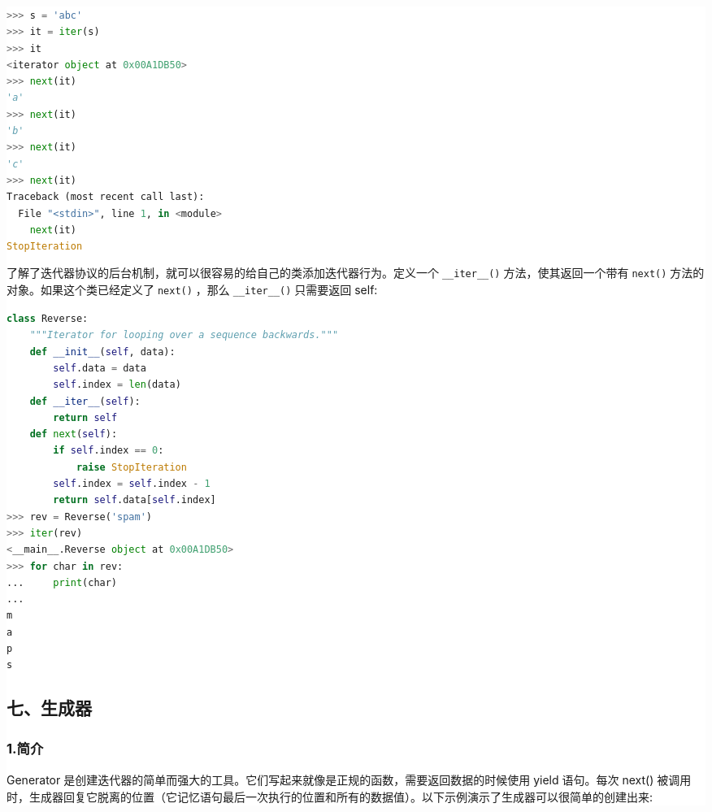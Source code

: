 ```py
>>> s = 'abc'
>>> it = iter(s)
>>> it
<iterator object at 0x00A1DB50>
>>> next(it)
'a'
>>> next(it)
'b'
>>> next(it)
'c'
>>> next(it)
Traceback (most recent call last):
  File "<stdin>", line 1, in <module>
    next(it)
StopIteration 
```

了解了迭代器协议的后台机制，就可以很容易的给自己的类添加迭代器行为。定义一个 `__iter__()` 方法，使其返回一个带有 `next()` 方法的对象。如果这个类已经定义了 `next()` ，那么 `__iter__()` 只需要返回 self:

```py
class Reverse:
    """Iterator for looping over a sequence backwards."""
    def __init__(self, data):
        self.data = data
        self.index = len(data)
    def __iter__(self):
        return self
    def next(self):
        if self.index == 0:
            raise StopIteration
        self.index = self.index - 1
        return self.data[self.index]
>>> rev = Reverse('spam')
>>> iter(rev)
<__main__.Reverse object at 0x00A1DB50>
>>> for char in rev:
...     print(char)
...
m
a
p
s 
```

## 七、生成器

### 1.简介

Generator 是创建迭代器的简单而强大的工具。它们写起来就像是正规的函数，需要返回数据的时候使用 yield 语句。每次 next() 被调用时，生成器回复它脱离的位置（它记忆语句最后一次执行的位置和所有的数据值）。以下示例演示了生成器可以很简单的创建出来:
